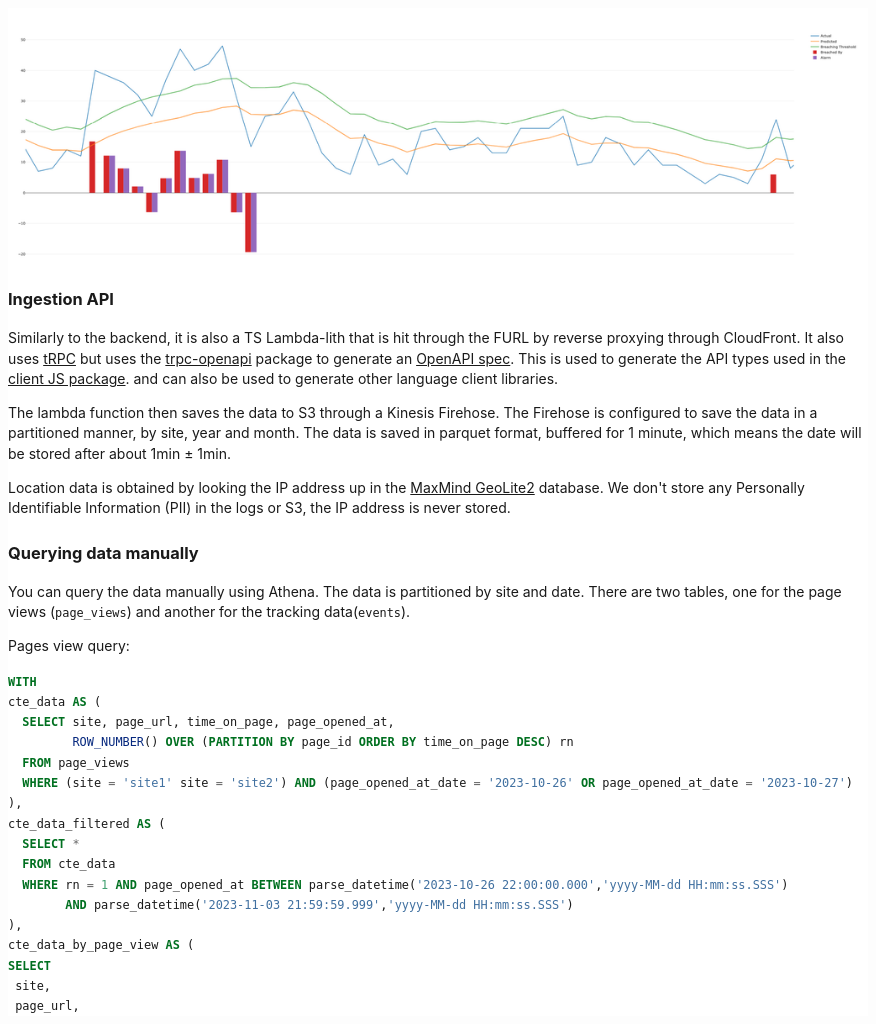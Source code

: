 ![screenshot_normal_breach.png](docs/imgs/anomaly_detection/screenshot_normal_breach.png)

### Ingestion API

Similarly to the backend, it is also a TS Lambda-lith that is hit through the FURL by reverse proxying through CloudFront.
It also uses [tRPC](https://trpc.io/) but uses the  [trpc-openapi](https://github.com/jlalmes/trpc-openapi) package to
generate an [OpenAPI spec](https://github.com/rehanvdm/serverless-website-analytics-client/blob/master/package/src/OpenAPI-Ingest.yaml).
This is used to generate the API types used in the [client JS package](https://www.npmjs.com/package/serverless-website-analytics-client).
and can also be used to generate other language client libraries.

The lambda function then saves the data to S3 through a Kinesis Firehose. The Firehose is configured to save the data
in a partitioned manner, by site, year and month. The data is saved in parquet format, buffered for 1 minute, which means
the date will be stored after about 1min ± 1min.

Location data is obtained by looking the IP address up in the [MaxMind GeoLite2](https://dev.maxmind.com/geoip/geoip2/geolite2/) database.
We don't store any Personally Identifiable Information (PII) in the logs or S3, the IP address is never stored.

### Querying data manually

You can query the data manually using Athena. The data is partitioned by site and date. There are two tables,
one for the page views (`page_views`) and another for the tracking data(`events`).

Pages view query:
```sql
WITH
cte_data AS (
  SELECT site, page_url, time_on_page, page_opened_at,
         ROW_NUMBER() OVER (PARTITION BY page_id ORDER BY time_on_page DESC) rn
  FROM page_views
  WHERE (site = 'site1' site = 'site2') AND (page_opened_at_date = '2023-10-26' OR page_opened_at_date = '2023-10-27')
),
cte_data_filtered AS (
  SELECT *
  FROM cte_data
  WHERE rn = 1 AND page_opened_at BETWEEN parse_datetime('2023-10-26 22:00:00.000','yyyy-MM-dd HH:mm:ss.SSS')
        AND parse_datetime('2023-11-03 21:59:59.999','yyyy-MM-dd HH:mm:ss.SSS')
),
cte_data_by_page_view AS (
SELECT
 site,
 page_url,
```